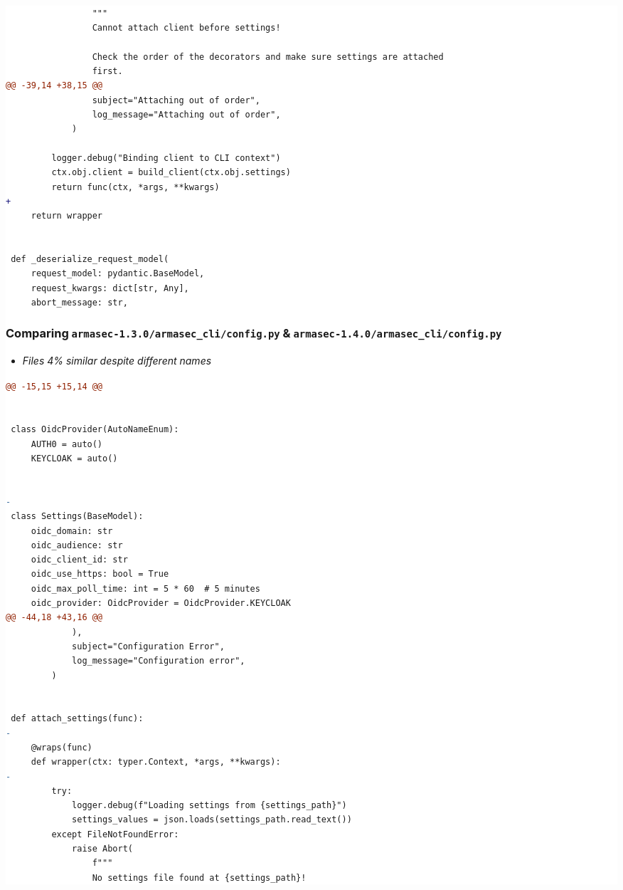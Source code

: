 ```diff
                 """
                 Cannot attach client before settings!
 
                 Check the order of the decorators and make sure settings are attached
                 first.
@@ -39,14 +38,15 @@
                 subject="Attaching out of order",
                 log_message="Attaching out of order",
             )
 
         logger.debug("Binding client to CLI context")
         ctx.obj.client = build_client(ctx.obj.settings)
         return func(ctx, *args, **kwargs)
+
     return wrapper
 
 
 def _deserialize_request_model(
     request_model: pydantic.BaseModel,
     request_kwargs: dict[str, Any],
     abort_message: str,
```

### Comparing `armasec-1.3.0/armasec_cli/config.py` & `armasec-1.4.0/armasec_cli/config.py`

 * *Files 4% similar despite different names*

```diff
@@ -15,15 +15,14 @@
 
 
 class OidcProvider(AutoNameEnum):
     AUTH0 = auto()
     KEYCLOAK = auto()
 
 
-
 class Settings(BaseModel):
     oidc_domain: str
     oidc_audience: str
     oidc_client_id: str
     oidc_use_https: bool = True
     oidc_max_poll_time: int = 5 * 60  # 5 minutes
     oidc_provider: OidcProvider = OidcProvider.KEYCLOAK
@@ -44,18 +43,16 @@
             ),
             subject="Configuration Error",
             log_message="Configuration error",
         )
 
 
 def attach_settings(func):
-
     @wraps(func)
     def wrapper(ctx: typer.Context, *args, **kwargs):
-
         try:
             logger.debug(f"Loading settings from {settings_path}")
             settings_values = json.loads(settings_path.read_text())
         except FileNotFoundError:
             raise Abort(
                 f"""
                 No settings file found at {settings_path}!
```